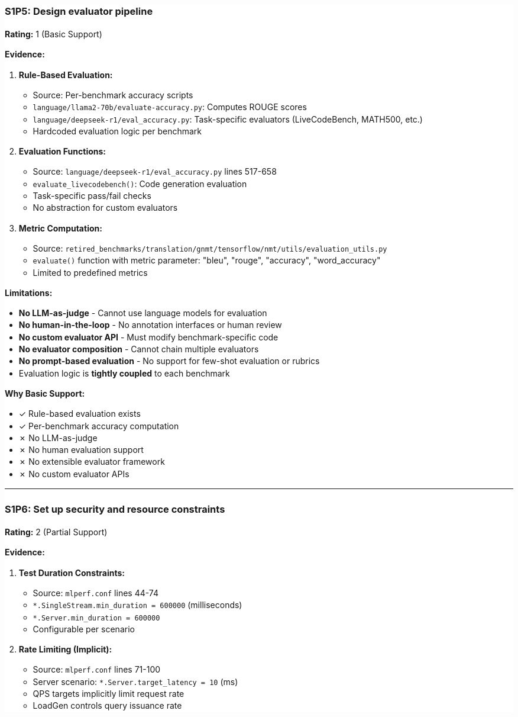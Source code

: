 
### S1P5: Design evaluator pipeline
**Rating:** 1 (Basic Support)

**Evidence:**

1. **Rule-Based Evaluation:**
   - Source: Per-benchmark accuracy scripts
   - `language/llama2-70b/evaluate-accuracy.py`: Computes ROUGE scores
   - `language/deepseek-r1/eval_accuracy.py`: Task-specific evaluators (LiveCodeBench, MATH500, etc.)
   - Hardcoded evaluation logic per benchmark

2. **Evaluation Functions:**
   - Source: `language/deepseek-r1/eval_accuracy.py` lines 517-658
   - `evaluate_livecodebench()`: Code generation evaluation
   - Task-specific pass/fail checks
   - No abstraction for custom evaluators

3. **Metric Computation:**
   - Source: `retired_benchmarks/translation/gnmt/tensorflow/nmt/utils/evaluation_utils.py`
   - `evaluate()` function with metric parameter: "bleu", "rouge", "accuracy", "word_accuracy"
   - Limited to predefined metrics

**Limitations:**
- **No LLM-as-judge** - Cannot use language models for evaluation
- **No human-in-the-loop** - No annotation interfaces or human review
- **No custom evaluator API** - Must modify benchmark-specific code
- **No evaluator composition** - Cannot chain multiple evaluators
- **No prompt-based evaluation** - No support for few-shot evaluation or rubrics
- Evaluation logic is **tightly coupled** to each benchmark

**Why Basic Support:**
- ✓ Rule-based evaluation exists
- ✓ Per-benchmark accuracy computation
- ✗ No LLM-as-judge
- ✗ No human evaluation support
- ✗ No extensible evaluator framework
- ✗ No custom evaluator APIs

---

### S1P6: Set up security and resource constraints
**Rating:** 2 (Partial Support)

**Evidence:**

1. **Test Duration Constraints:**
   - Source: `mlperf.conf` lines 44-74
   - `*.SingleStream.min_duration = 600000` (milliseconds)
   - `*.Server.min_duration = 600000`
   - Configurable per scenario

2. **Rate Limiting (Implicit):**
   - Source: `mlperf.conf` lines 71-100
   - Server scenario: `*.Server.target_latency = 10` (ms)
   - QPS targets implicitly limit request rate
   - LoadGen controls query issuance rate
